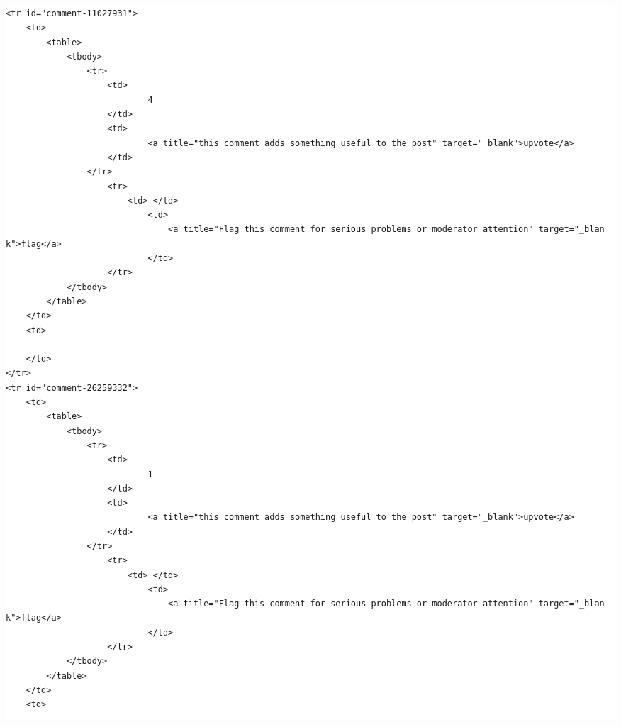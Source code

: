 </td>
        </tr>
    
<tr>
    <td></td>
    <td>
	    <div id="comments-8831494">
		        <table>
                    <tbody>



    <tr id="comment-11027931">
        <td>
            <table>
                <tbody>
                    <tr>
                        <td>
                                4
                        </td>
                        <td>
                                <a title="this comment adds something useful to the post" target="_blank">upvote</a>
                        </td>
                    </tr>
                        <tr>
                            <td> </td>
                                <td>
                                    <a title="Flag this comment for serious problems or moderator attention" target="_blank">flag</a>
                                </td>
                        </tr>
                </tbody>
            </table>
        </td>
        <td>
            
        </td>
    </tr>
    <tr id="comment-26259332">
        <td>
            <table>
                <tbody>
                    <tr>
                        <td>
                                1
                        </td>
                        <td>
                                <a title="this comment adds something useful to the post" target="_blank">upvote</a>
                        </td>
                    </tr>
                        <tr>
                            <td> </td>
                                <td>
                                    <a title="Flag this comment for serious problems or moderator attention" target="_blank">flag</a>
                                </td>
                        </tr>
                </tbody>
            </table>
        </td>
        <td>
            